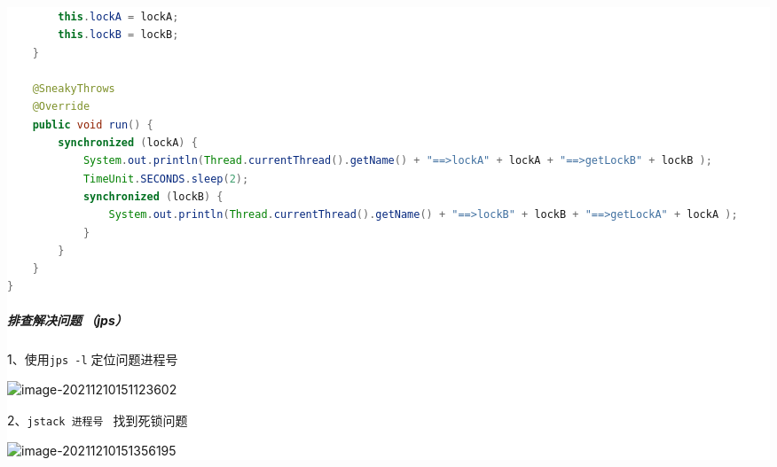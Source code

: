 ```java
        this.lockA = lockA;
        this.lockB = lockB;
    }

    @SneakyThrows
    @Override
    public void run() {
        synchronized (lockA) {
            System.out.println(Thread.currentThread().getName() + "==>lockA" + lockA + "==>getLockB" + lockB );
            TimeUnit.SECONDS.sleep(2);
            synchronized (lockB) {
                System.out.println(Thread.currentThread().getName() + "==>lockB" + lockB + "==>getLockA" + lockA );
            }
        }
    }
}
```

##### 排查解决问题 （jps）

1、使用`jps -l` 定位问题进程号

![image-20211210151123602](C:\Users\admin\AppData\Roaming\Typora\typora-user-images\image-20211210151123602.png)

2、`jstack 进程号 ` 找到死锁问题

![image-20211210151356195](C:\Users\admin\AppData\Roaming\Typora\typora-user-images\image-20211210151356195.png)

